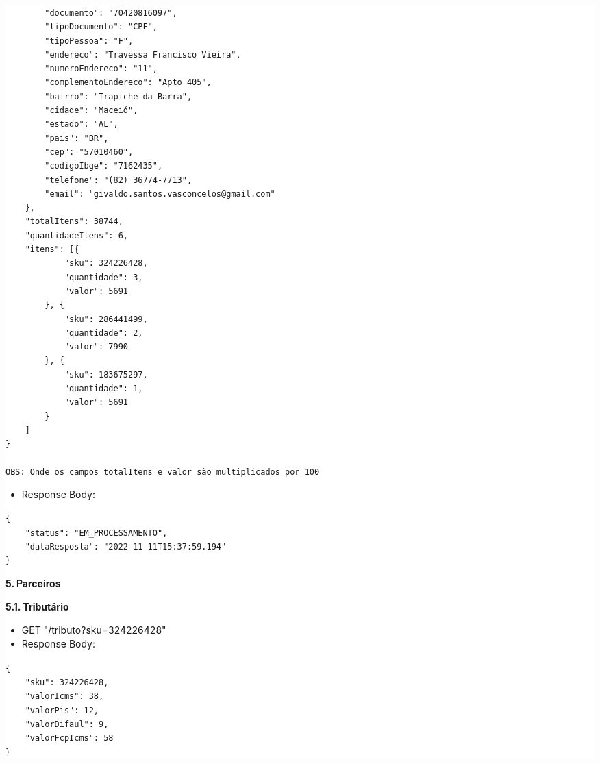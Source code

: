 ```
        "documento": "70420816097",
        "tipoDocumento": "CPF",
        "tipoPessoa": "F",
        "endereco": "Travessa Francisco Vieira",
        "numeroEndereco": "11",
        "complementoEndereco": "Apto 405",
        "bairro": "Trapiche da Barra",
        "cidade": "Maceió",
        "estado": "AL",
        "pais": "BR",
        "cep": "57010460",
        "codigoIbge": "7162435",
        "telefone": "(82) 36774-7713",
        "email": "givaldo.santos.vasconcelos@gmail.com"
    },
    "totalItens": 38744,
    "quantidadeItens": 6,
    "itens": [{
            "sku": 324226428,
            "quantidade": 3,
            "valor": 5691
        }, {
            "sku": 286441499,
            "quantidade": 2,
            "valor": 7990
        }, {
            "sku": 183675297,
            "quantidade": 1,
            "valor": 5691
        }
    ]
}

OBS: Onde os campos totalItens e valor são multiplicados por 100
```
- Response Body:
```
{
    "status": "EM_PROCESSAMENTO",
    "dataResposta": "2022-11-11T15:37:59.194"
}
```

**5. Parceiros**

**5.1. Tributário**

- GET "/tributo?sku=324226428"
- Response Body:
```
{
    "sku": 324226428,
    "valorIcms": 38,
    "valorPis": 12,
    "valorDifaul": 9,
    "valorFcpIcms": 58
}
```
